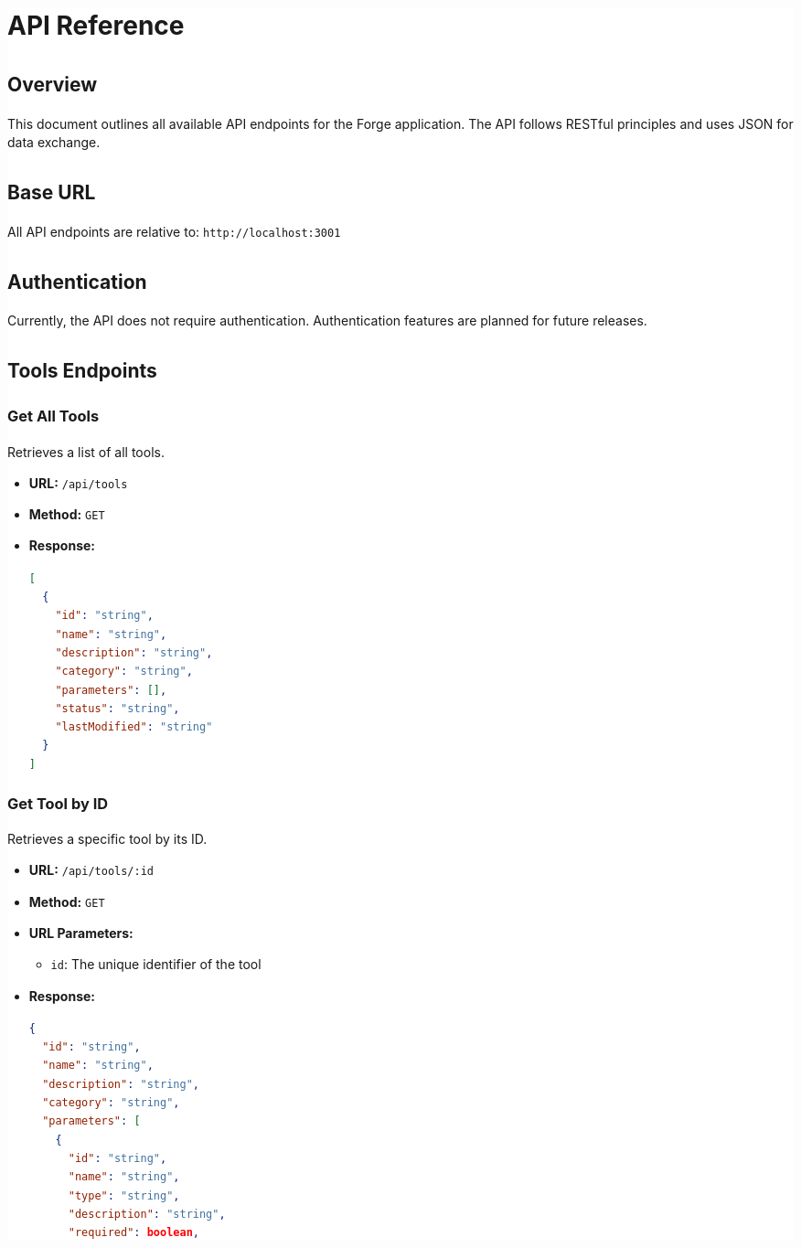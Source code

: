 # API Reference

## Overview

This document outlines all available API endpoints for the Forge application. The API follows RESTful principles and uses JSON for data exchange.

## Base URL

All API endpoints are relative to: `http://localhost:3001`

## Authentication

Currently, the API does not require authentication. Authentication features are planned for future releases.

## Tools Endpoints

### Get All Tools

Retrieves a list of all tools.

- **URL:** `/api/tools`
- **Method:** `GET`
- **Response:**

  ```json
  [
    {
      "id": "string",
      "name": "string",
      "description": "string",
      "category": "string",
      "parameters": [],
      "status": "string",
      "lastModified": "string"
    }
  ]
  ```

### Get Tool by ID

Retrieves a specific tool by its ID.

- **URL:** `/api/tools/:id`
- **Method:** `GET`
- **URL Parameters:**
  - `id`: The unique identifier of the tool
- **Response:**

  ```json
  {
    "id": "string",
    "name": "string",
    "description": "string",
    "category": "string",
    "parameters": [
      {
        "id": "string",
        "name": "string",
        "type": "string",
        "description": "string",
        "required": boolean,
  ```